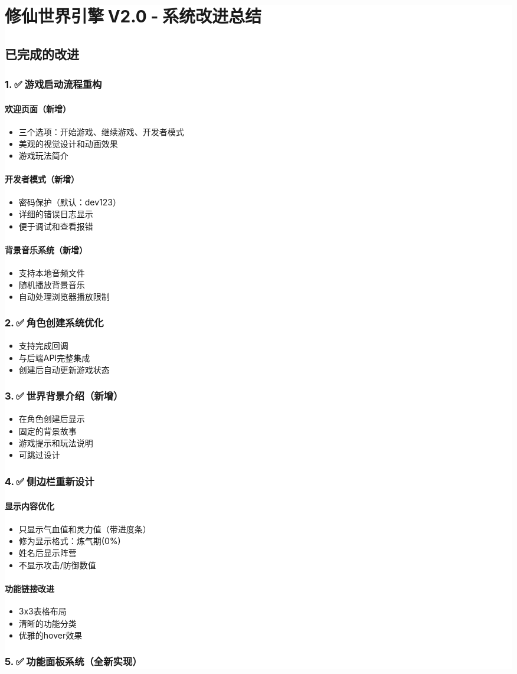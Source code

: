 # 修仙世界引擎 V2.0 - 系统改进总结

## 已完成的改进

### 1. ✅ 游戏启动流程重构

#### 欢迎页面（新增）
- 三个选项：开始游戏、继续游戏、开发者模式
- 美观的视觉设计和动画效果
- 游戏玩法简介

#### 开发者模式（新增）
- 密码保护（默认：dev123）
- 详细的错误日志显示
- 便于调试和查看报错

#### 背景音乐系统（新增）
- 支持本地音频文件
- 随机播放背景音乐
- 自动处理浏览器播放限制

### 2. ✅ 角色创建系统优化

- 支持完成回调
- 与后端API完整集成
- 创建后自动更新游戏状态

### 3. ✅ 世界背景介绍（新增）

- 在角色创建后显示
- 固定的背景故事
- 游戏提示和玩法说明
- 可跳过设计

### 4. ✅ 侧边栏重新设计

#### 显示内容优化
- 只显示气血值和灵力值（带进度条）
- 修为显示格式：炼气期(0%)
- 姓名后显示阵营
- 不显示攻击/防御数值

#### 功能链接改进
- 3x3表格布局
- 清晰的功能分类
- 优雅的hover效果

### 5. ✅ 功能面板系统（全新实现）
